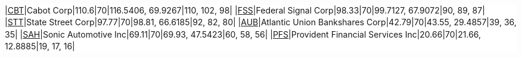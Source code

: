|[CBT](https://finance.yahoo.com/quote/CBT/)|Cabot Corp|110.6|70|116.5406, 69.9267|110, 102, 98|
|[FSS](https://finance.yahoo.com/quote/FSS/)|Federal Signal Corp|98.33|70|99.7127, 67.9072|90, 89, 87|
|[STT](https://finance.yahoo.com/quote/STT/)|State Street Corp|97.77|70|98.81, 66.6185|92, 82, 80|
|[AUB](https://finance.yahoo.com/quote/AUB/)|Atlantic Union Bankshares Corp|42.79|70|43.55, 29.4857|39, 36, 35|
|[SAH](https://finance.yahoo.com/quote/SAH/)|Sonic Automotive Inc|69.11|70|69.93, 47.5423|60, 58, 56|
|[PFS](https://finance.yahoo.com/quote/PFS/)|Provident Financial Services Inc|20.66|70|21.66, 12.8885|19, 17, 16|


